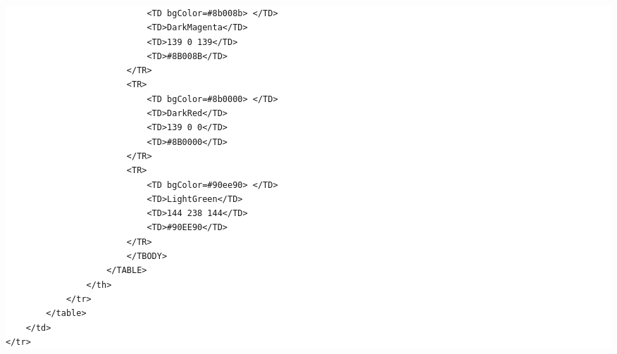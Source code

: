                                 <TD bgColor=#8b008b> </TD>
                                <TD>DarkMagenta</TD>
                                <TD>139 0 139</TD>
                                <TD>#8B008B</TD>
                            </TR>
                            <TR>
                                <TD bgColor=#8b0000> </TD>
                                <TD>DarkRed</TD>
                                <TD>139 0 0</TD>
                                <TD>#8B0000</TD>
                            </TR>
                            <TR>
                                <TD bgColor=#90ee90> </TD>
                                <TD>LightGreen</TD>
                                <TD>144 238 144</TD>
                                <TD>#90EE90</TD>
                            </TR>
                            </TBODY>
                        </TABLE>
                    </th>
                </tr>
            </table>
        </td>
    </tr>
</table>

</div>

<style>
.tbody td {
    height: 30px;
}
</style>
